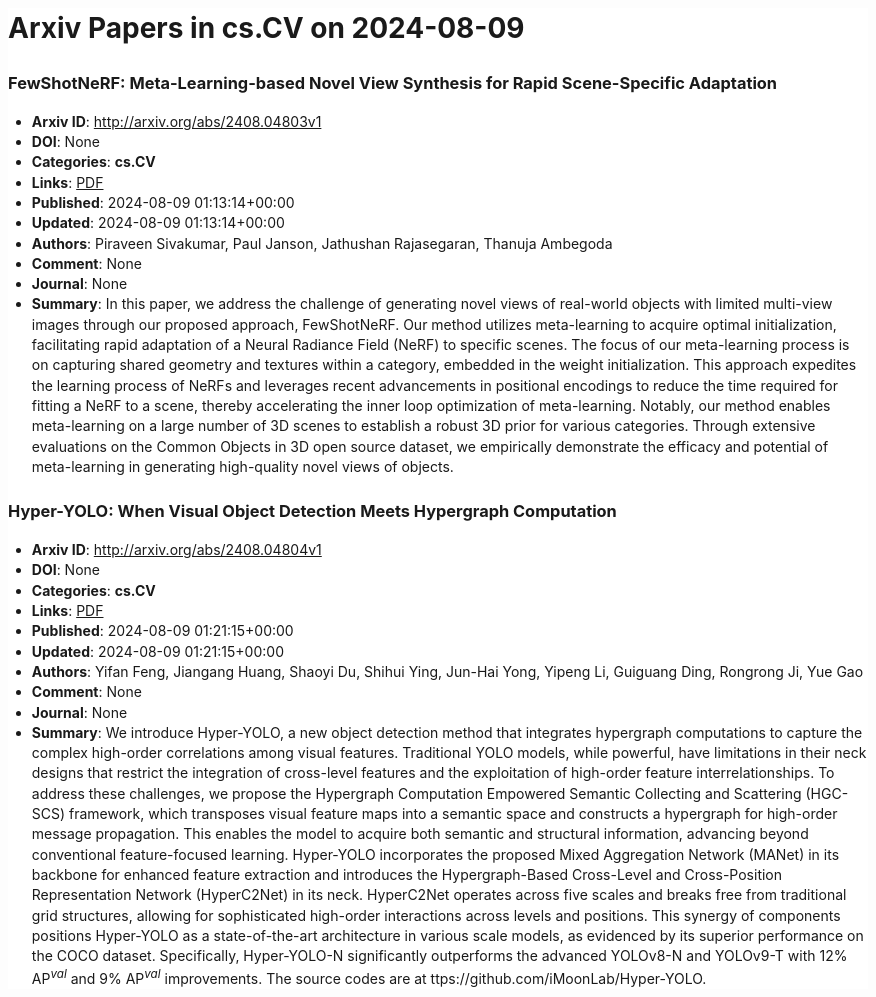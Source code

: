# Arxiv Papers in cs.CV on 2024-08-09
### FewShotNeRF: Meta-Learning-based Novel View Synthesis for Rapid Scene-Specific Adaptation
- **Arxiv ID**: http://arxiv.org/abs/2408.04803v1
- **DOI**: None
- **Categories**: **cs.CV**
- **Links**: [PDF](http://arxiv.org/pdf/2408.04803v1)
- **Published**: 2024-08-09 01:13:14+00:00
- **Updated**: 2024-08-09 01:13:14+00:00
- **Authors**: Piraveen Sivakumar, Paul Janson, Jathushan Rajasegaran, Thanuja Ambegoda
- **Comment**: None
- **Journal**: None
- **Summary**: In this paper, we address the challenge of generating novel views of real-world objects with limited multi-view images through our proposed approach, FewShotNeRF. Our method utilizes meta-learning to acquire optimal initialization, facilitating rapid adaptation of a Neural Radiance Field (NeRF) to specific scenes. The focus of our meta-learning process is on capturing shared geometry and textures within a category, embedded in the weight initialization. This approach expedites the learning process of NeRFs and leverages recent advancements in positional encodings to reduce the time required for fitting a NeRF to a scene, thereby accelerating the inner loop optimization of meta-learning. Notably, our method enables meta-learning on a large number of 3D scenes to establish a robust 3D prior for various categories. Through extensive evaluations on the Common Objects in 3D open source dataset, we empirically demonstrate the efficacy and potential of meta-learning in generating high-quality novel views of objects.



### Hyper-YOLO: When Visual Object Detection Meets Hypergraph Computation
- **Arxiv ID**: http://arxiv.org/abs/2408.04804v1
- **DOI**: None
- **Categories**: **cs.CV**
- **Links**: [PDF](http://arxiv.org/pdf/2408.04804v1)
- **Published**: 2024-08-09 01:21:15+00:00
- **Updated**: 2024-08-09 01:21:15+00:00
- **Authors**: Yifan Feng, Jiangang Huang, Shaoyi Du, Shihui Ying, Jun-Hai Yong, Yipeng Li, Guiguang Ding, Rongrong Ji, Yue Gao
- **Comment**: None
- **Journal**: None
- **Summary**: We introduce Hyper-YOLO, a new object detection method that integrates hypergraph computations to capture the complex high-order correlations among visual features. Traditional YOLO models, while powerful, have limitations in their neck designs that restrict the integration of cross-level features and the exploitation of high-order feature interrelationships. To address these challenges, we propose the Hypergraph Computation Empowered Semantic Collecting and Scattering (HGC-SCS) framework, which transposes visual feature maps into a semantic space and constructs a hypergraph for high-order message propagation. This enables the model to acquire both semantic and structural information, advancing beyond conventional feature-focused learning. Hyper-YOLO incorporates the proposed Mixed Aggregation Network (MANet) in its backbone for enhanced feature extraction and introduces the Hypergraph-Based Cross-Level and Cross-Position Representation Network (HyperC2Net) in its neck. HyperC2Net operates across five scales and breaks free from traditional grid structures, allowing for sophisticated high-order interactions across levels and positions. This synergy of components positions Hyper-YOLO as a state-of-the-art architecture in various scale models, as evidenced by its superior performance on the COCO dataset. Specifically, Hyper-YOLO-N significantly outperforms the advanced YOLOv8-N and YOLOv9-T with 12\% $\text{AP}^{val}$ and 9\% $\text{AP}^{val}$ improvements. The source codes are at ttps://github.com/iMoonLab/Hyper-YOLO.
